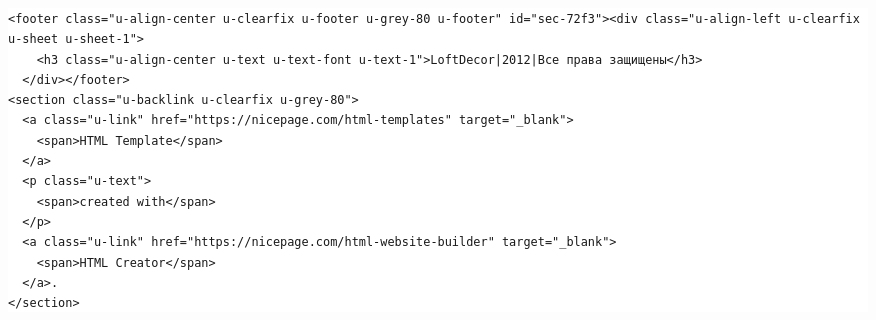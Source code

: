     
    
    <footer class="u-align-center u-clearfix u-footer u-grey-80 u-footer" id="sec-72f3"><div class="u-align-left u-clearfix u-sheet u-sheet-1">
        <h3 class="u-align-center u-text u-text-font u-text-1">LoftDecor|2012|Все права защищены</h3>
      </div></footer>
    <section class="u-backlink u-clearfix u-grey-80">
      <a class="u-link" href="https://nicepage.com/html-templates" target="_blank">
        <span>HTML Template</span>
      </a>
      <p class="u-text">
        <span>created with</span>
      </p>
      <a class="u-link" href="https://nicepage.com/html-website-builder" target="_blank">
        <span>HTML Creator</span>
      </a>. 
    </section>
  </body>
</html>
